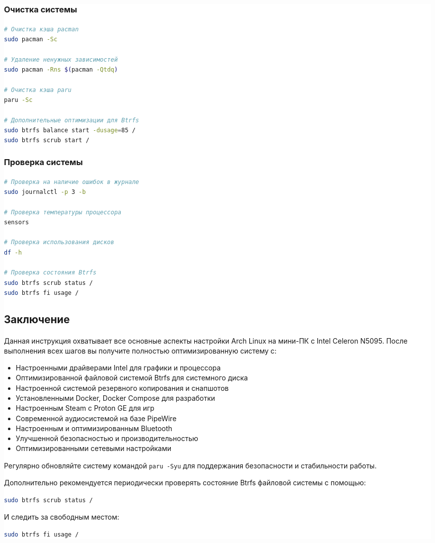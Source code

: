 ### Очистка системы
```bash
# Очистка кэша pacman
sudo pacman -Sc

# Удаление ненужных зависимостей
sudo pacman -Rns $(pacman -Qtdq)

# Очистка кэша paru
paru -Sc

# Дополнительные оптимизации для Btrfs
sudo btrfs balance start -dusage=85 /
sudo btrfs scrub start /
```

### Проверка системы
```bash
# Проверка на наличие ошибок в журнале
sudo journalctl -p 3 -b

# Проверка температуры процессора
sensors

# Проверка использования дисков
df -h

# Проверка состояния Btrfs
sudo btrfs scrub status /
sudo btrfs fi usage /
```

## Заключение

Данная инструкция охватывает все основные аспекты настройки Arch Linux на мини-ПК с Intel Celeron N5095. После выполнения всех шагов вы получите полностью оптимизированную систему с:

- Настроенными драйверами Intel для графики и процессора
- Оптимизированной файловой системой Btrfs для системного диска
- Настроенной системой резервного копирования и снапшотов
- Установленными Docker, Docker Compose для разработки
- Настроенным Steam с Proton GE для игр
- Современной аудиосистемой на базе PipeWire
- Настроенным и оптимизированным Bluetooth
- Улучшенной безопасностью и производительностью
- Оптимизированными сетевыми настройками

Регулярно обновляйте систему командой `paru -Syu` для поддержания безопасности и стабильности работы.

Дополнительно рекомендуется периодически проверять состояние Btrfs файловой системы с помощью:
```bash
sudo btrfs scrub status /
```

И следить за свободным местом:
```bash
sudo btrfs fi usage /
```
